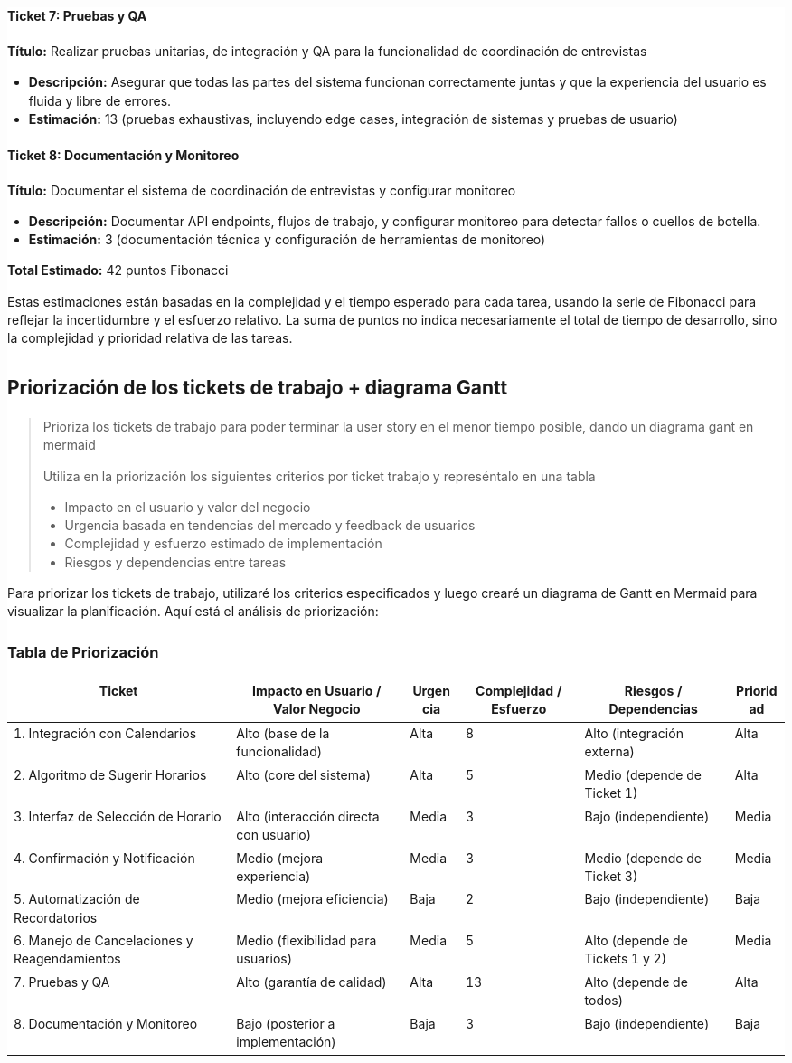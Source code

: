 #### Ticket 7: Pruebas y QA

**Título:** Realizar pruebas unitarias, de integración y QA para la funcionalidad de coordinación de entrevistas
- **Descripción:** Asegurar que todas las partes del sistema funcionan correctamente juntas y que la experiencia del usuario es fluida y libre de errores.
- **Estimación:** 13 (pruebas exhaustivas, incluyendo edge cases, integración de sistemas y pruebas de usuario)

#### Ticket 8: Documentación y Monitoreo

**Título:** Documentar el sistema de coordinación de entrevistas y configurar monitoreo
- **Descripción:** Documentar API endpoints, flujos de trabajo, y configurar monitoreo para detectar fallos o cuellos de botella.
- **Estimación:** 3 (documentación técnica y configuración de herramientas de monitoreo)

**Total Estimado:** 42 puntos Fibonacci

Estas estimaciones están basadas en la complejidad y el tiempo esperado para cada tarea, usando la serie de Fibonacci para reflejar la incertidumbre y el esfuerzo relativo. La suma de puntos no indica necesariamente el total de tiempo de desarrollo, sino la complejidad y prioridad relativa de las tareas.


Priorización de los tickets de trabajo + diagrama Gantt
---
>Prioriza los tickets de trabajo para poder terminar la user story en el menor tiempo posible, dando un diagrama gant en mermaid
>
>Utiliza en la priorización los siguientes criterios por ticket trabajo y represéntalo en una tabla
>- Impacto en el usuario y valor del negocio
>- Urgencia basada en tendencias del mercado y feedback de usuarios
>- Complejidad y esfuerzo estimado de implementación
>- Riesgos y dependencias entre tareas

Para priorizar los tickets de trabajo, utilizaré los criterios especificados y luego crearé un diagrama de Gantt en Mermaid para visualizar la planificación. Aquí está el análisis de priorización:

### Tabla de Priorización

| **Ticket**                                | **Impacto en Usuario / Valor Negocio** | **Urgencia** | **Complejidad / Esfuerzo** | **Riesgos / Dependencias** | **Prioridad** |
|------------------------------------------|----------------------------------------|--------------|----------------------------|----------------------------|---------------|
| 1. Integración con Calendarios           | Alto (base de la funcionalidad)        | Alta         | 8                          | Alto (integración externa) | Alta          |
| 2. Algoritmo de Sugerir Horarios         | Alto (core del sistema)                | Alta         | 5                          | Medio (depende de Ticket 1)| Alta          |
| 3. Interfaz de Selección de Horario      | Alto (interacción directa con usuario) | Media        | 3                          | Bajo (independiente)       | Media         |
| 4. Confirmación y Notificación           | Medio (mejora experiencia)             | Media        | 3                          | Medio (depende de Ticket 3)| Media         |
| 5. Automatización de Recordatorios       | Medio (mejora eficiencia)              | Baja         | 2                          | Bajo (independiente)       | Baja          |
| 6. Manejo de Cancelaciones y Reagendamientos | Medio (flexibilidad para usuarios) | Media        | 5                          | Alto (depende de Tickets 1 y 2)| Media      |
| 7. Pruebas y QA                          | Alto (garantía de calidad)             | Alta         | 13                         | Alto (depende de todos)    | Alta          |
| 8. Documentación y Monitoreo              | Bajo (posterior a implementación)      | Baja         | 3                          | Bajo (independiente)       | Baja          |
